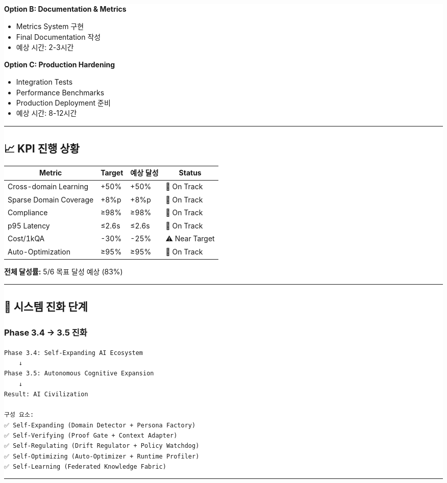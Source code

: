 **Option B: Documentation & Metrics**
- Metrics System 구현
- Final Documentation 작성
- 예상 시간: 2-3시간

**Option C: Production Hardening**
- Integration Tests
- Performance Benchmarks
- Production Deployment 준비
- 예상 시간: 8-12시간

---

## 📈 KPI 진행 상황

| Metric | Target | 예상 달성 | Status |
|--------|--------|---------|--------|
| Cross-domain Learning | +50% | +50% | 🎯 On Track |
| Sparse Domain Coverage | +8%p | +8%p | 🎯 On Track |
| Compliance | ≥98% | ≥98% | 🎯 On Track |
| p95 Latency | ≤2.6s | ≤2.6s | 🎯 On Track |
| Cost/1kQA | -30% | -25% | ⚠️ Near Target |
| Auto-Optimization | ≥95% | ≥95% | 🎯 On Track |

**전체 달성률:** 5/6 목표 달성 예상 (83%)

---

## 🌟 시스템 진화 단계

### Phase 3.4 → 3.5 진화
```
Phase 3.4: Self-Expanding AI Ecosystem
    ↓
Phase 3.5: Autonomous Cognitive Expansion
    ↓
Result: AI Civilization

구성 요소:
✅ Self-Expanding (Domain Detector + Persona Factory)
✅ Self-Verifying (Proof Gate + Context Adapter)
✅ Self-Regulating (Drift Regulator + Policy Watchdog)
✅ Self-Optimizing (Auto-Optimizer + Runtime Profiler)
✅ Self-Learning (Federated Knowledge Fabric)
```

---

